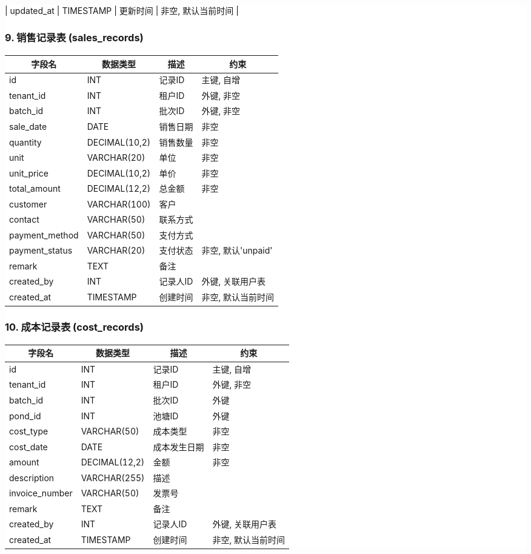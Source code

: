 | updated_at | TIMESTAMP | 更新时间 | 非空, 默认当前时间 |

### 9. 销售记录表 (sales_records)

| 字段名 | 数据类型 | 描述 | 约束 |
|--------|----------|------|------|
| id | INT | 记录ID | 主键, 自增 |
| tenant_id | INT | 租户ID | 外键, 非空 |
| batch_id | INT | 批次ID | 外键, 非空 |
| sale_date | DATE | 销售日期 | 非空 |
| quantity | DECIMAL(10,2) | 销售数量 | 非空 |
| unit | VARCHAR(20) | 单位 | 非空 |
| unit_price | DECIMAL(10,2) | 单价 | 非空 |
| total_amount | DECIMAL(12,2) | 总金额 | 非空 |
| customer | VARCHAR(100) | 客户 | |
| contact | VARCHAR(50) | 联系方式 | |
| payment_method | VARCHAR(50) | 支付方式 | |
| payment_status | VARCHAR(20) | 支付状态 | 非空, 默认'unpaid' |
| remark | TEXT | 备注 | |
| created_by | INT | 记录人ID | 外键, 关联用户表 |
| created_at | TIMESTAMP | 创建时间 | 非空, 默认当前时间 |

### 10. 成本记录表 (cost_records)

| 字段名 | 数据类型 | 描述 | 约束 |
|--------|----------|------|------|
| id | INT | 记录ID | 主键, 自增 |
| tenant_id | INT | 租户ID | 外键, 非空 |
| batch_id | INT | 批次ID | 外键 |
| pond_id | INT | 池塘ID | 外键 |
| cost_type | VARCHAR(50) | 成本类型 | 非空 |
| cost_date | DATE | 成本发生日期 | 非空 |
| amount | DECIMAL(12,2) | 金额 | 非空 |
| description | VARCHAR(255) | 描述 | |
| invoice_number | VARCHAR(50) | 发票号 | |
| remark | TEXT | 备注 | |
| created_by | INT | 记录人ID | 外键, 关联用户表 |
| created_at | TIMESTAMP | 创建时间 | 非空, 默认当前时间 |
